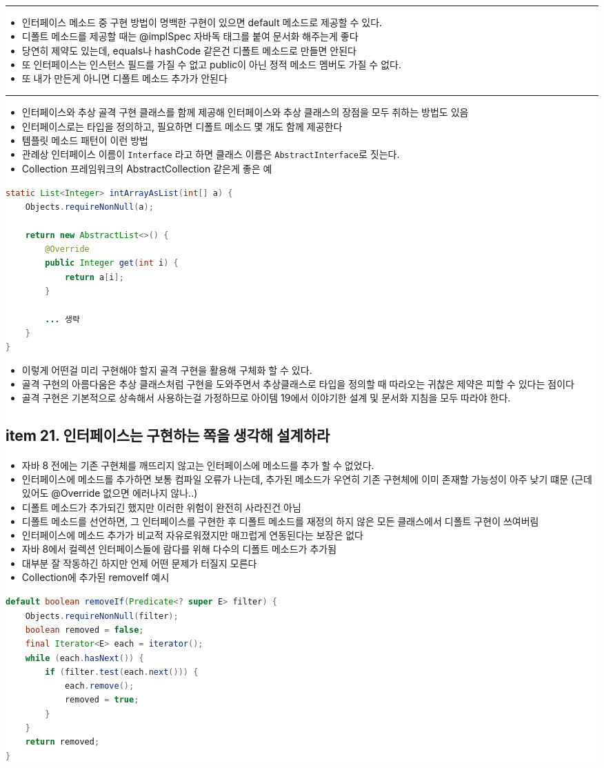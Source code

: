 <hr />

- 인터페이스 메소드 중 구현 방법이 명백한 구현이 있으면 default 메소드로 제공할 수 있다.
- 디폴트 메소드를 제공할 때는 @implSpec 자바독 태그를 붙여 문서화 해주는게 좋다
- 당연히 제약도 있는데, equals나 hashCode 같은건 디폴트 메소드로 만들면 안된다
- 또 인터페이스는 인스턴스 필드를 가질 수 없고 public이 아닌 정적 메소드 멤버도 가질 수 없다.
- 또 내가 만든게 아니면 디폴트 메소드 추가가 안된다

<hr />

- 인터페이스와 추상 골격 구현 클래스를 함께 제공해 인터페이스와 추상 클래스의 장점을 모두 취하는 방법도 있음
- 인터페이스로는 타입을 정의하고, 필요하면 디폴트 메소드 몇 개도 함께 제공한다
- 템플릿 메소드 패턴이 이런 방법
- 관례상 인터페이스 이름이 `Interface` 라고 하면 클래스 이름은 `AbstractInterface`로 짓는다.
- Collection 프레임워크의 AbstractCollection 같은게 좋은 예

```java
static List<Integer> intArrayAsList(int[] a) {
    Objects.requireNonNull(a);
    
    return new AbstractList<>() {
        @Override 
        public Integer get(int i) {
            return a[i];
        }
        
        ... 생략
    }
}
```

- 이렇게 어떤걸 미리 구현해야 할지 골격 구현을 활용해 구체화 할 수 있다.
- 골격 구현의 아름다움은 추상 클래스처럼 구현을 도와주면서 추상클래스로 타입을 정의할 때 따라오는 귀찮은 제약은 피할 수 있다는 점이다
- 골격 구현은 기본적으로 상속해서 사용하는걸 가정하므로 아이템 19에서 이야기한 설계 및 문서화 지침을 모두 따라야 한다.

## item 21. 인터페이스는 구현하는 쪽을 생각해 설계하라

- 자바 8 전에는 기존 구현체를 깨뜨리지 않고는 인터페이스에 메소드를 추가 할 수 없었다.
- 인터페이스에 메소드를 추가하면 보통 컴파일 오류가 나는데, 추가된 메소드가 우연히 기존 구현체에 이미 존재할 가능성이 아주 낮기 떄문 (근데 있어도 @Override 없으면 에러나지 않나..)
- 디폴트 메소드가 추가되긴 했지만 이러한 위험이 완전히 사라진건 아님
- 디폴트 메소드를 선언하면, 그 인터페이스를 구현한 후 디폴트 메소드를 재정의 하지 않은 모든 클래스에서 디폴트 구현이 쓰여버림
- 인터페이스에 메소드 추가가 비교적 자유로워졌지만 매끄럽게 연동된다는 보장은 없다
- 자바 8에서 컬렉션 인터페이스들에 람다를 위해 다수의 디폴트 메소드가 추가됨
- 대부분 잘 작동하긴 하지만 언제 어떤 문제가 터질지 모른다
- Collection에 추가된 removeIf 예시

```java
default boolean removeIf(Predicate<? super E> filter) {
    Objects.requireNonNull(filter);
    boolean removed = false;
    final Iterator<E> each = iterator();
    while (each.hasNext()) {
        if (filter.test(each.next())) {
            each.remove();
            removed = true;
        }
    }
    return removed;
}
```

